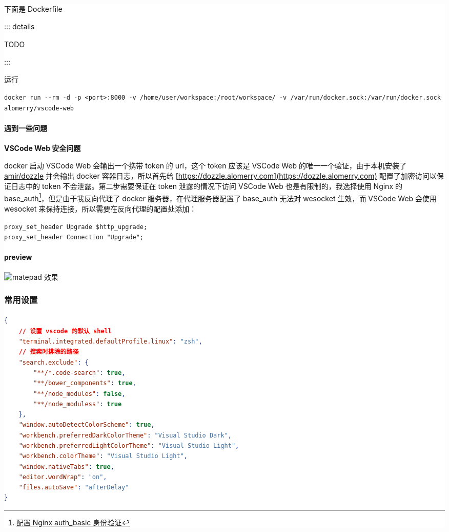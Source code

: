 下面是 Dockerfile

::: details

TODO

:::

运行

```shell
docker run --rm -d -p <port>:8000 -v /home/user/workspace:/root/workspace/ -v /var/run/docker.sock:/var/run/docker.sock alomerry/vscode-web
```

#### 遇到一些问题

**VSCode Web 安全问题**

docker 启动 VSCode Web 会输出一个携带 token 的 url，这个 token 应该是 VSCode Web 的唯一一个验证，由于本机安装了 [amir/dozzle](https://github.com/amir20/dozzle) 并会输出 docker 容器日志，所以首先给 [https://dozzle.alomerry.com](https://dozzle.alomerry.com) 配置了加密访问以保证日志中的 token 不会泄露。第二步需要保证在 token 泄露的情况下访问 VSCode Web 也是有限制的，我选择使用 Nginx 的 base_auth[^Nginx-base-auth]，但是由于我反向代理了 docker 服务器，在代理服务器配置了 base_auth 无法对 wesocket 生效，而 VSCode Web 会使用 wesocket 来保持连接，所以需要在反向代理的配置处添加：

```shell
proxy_set_header Upgrade $http_upgrade;
proxy_set_header Connection "Upgrade";
```

#### preview

![matepad 效果](https://cdn.alomerry.com/blog/assets/img/posts/vscode-matepad-preview.jpg)

### 常用设置

```json
{
    // 设置 vscode 的默认 shell
    "terminal.integrated.defaultProfile.linux": "zsh",
    // 搜索时排除的路径
    "search.exclude": {
        "**/*.code-search": true,
        "**/bower_components": true,
        "**/node_modules": false,
        "**/node_moduless": true
    },
    "window.autoDetectColorScheme": true,
    "workbench.preferredDarkColorTheme": "Visual Studio Dark",
    "workbench.preferredLightColorTheme": "Visual Studio Light",
    "workbench.colorTheme": "Visual Studio Light",
    "window.nativeTabs": true,
    "editor.wordWrap": "on",
    "files.autoSave": "afterDelay"
}
```


[^rename_ubuntu_usb_drive]: [Rename ubuntu usb drive](https://help.ubuntu.com/community/RenameUSBDrive)
[^phusion/baseimage-docker]: [phusion/baseimage-docker README](https://sourcegraph.com/github.com/phusion/baseimage-docker/-/blob/README_ZH_cn_.md)
[^chsh-always-asking-a-password-and-get-pam-authentication-failure]: [chsh always asking a password and get pam authentication failure](https://askubuntu.com/questions/812420/chsh-always-asking-a-password-and-get-pam-authentication-failure)
[^iPad-vscode]: [用 iPad pro 访问 vscode 网页版写代码](https://www.v2ex.com/t/761391)
[^Nginx-base-auth]: [配置 Nginx auth_basic 身份验证](https://hyperzsb.io/posts/nginx-auth-basic/)